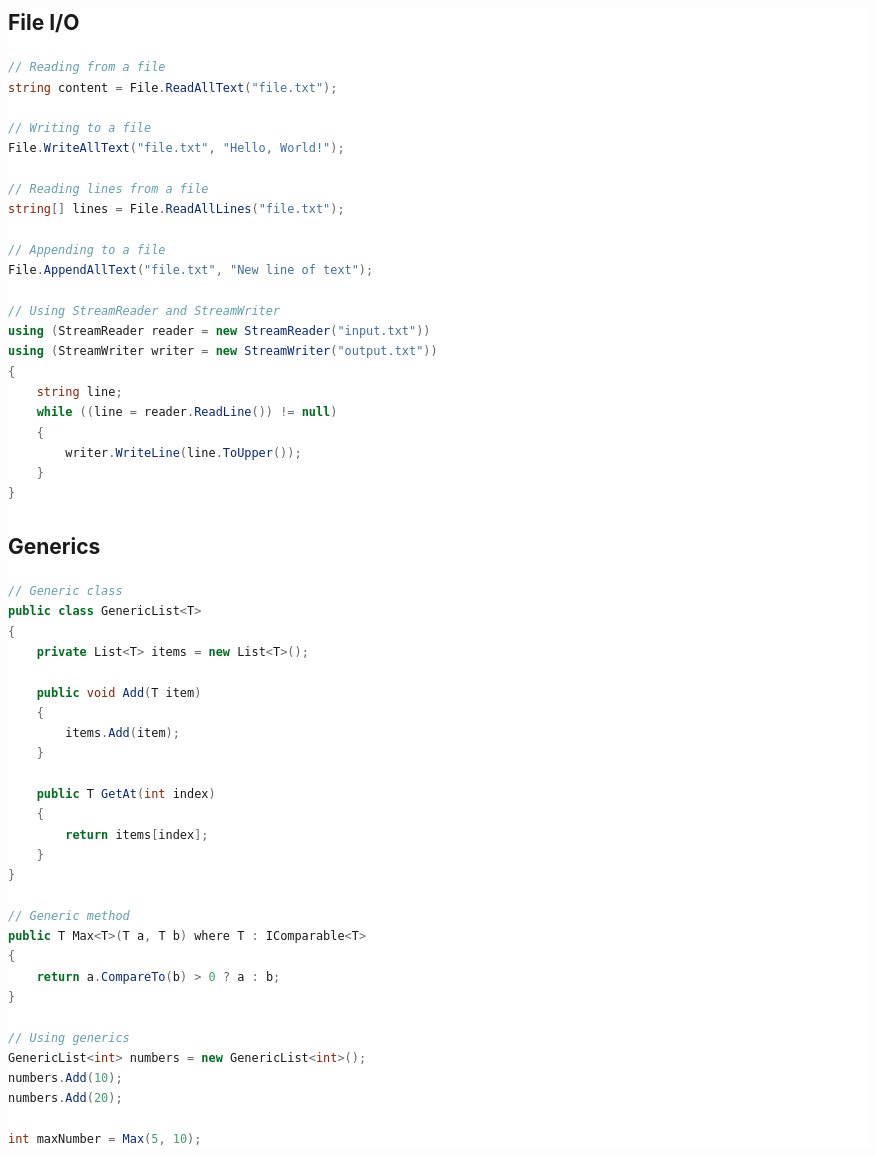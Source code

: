 ## File I/O

```csharp
// Reading from a file
string content = File.ReadAllText("file.txt");

// Writing to a file
File.WriteAllText("file.txt", "Hello, World!");

// Reading lines from a file
string[] lines = File.ReadAllLines("file.txt");

// Appending to a file
File.AppendAllText("file.txt", "New line of text");

// Using StreamReader and StreamWriter
using (StreamReader reader = new StreamReader("input.txt"))
using (StreamWriter writer = new StreamWriter("output.txt"))
{
    string line;
    while ((line = reader.ReadLine()) != null)
    {
        writer.WriteLine(line.ToUpper());
    }
}
```

## Generics

```csharp
// Generic class
public class GenericList<T>
{
    private List<T> items = new List<T>();

    public void Add(T item)
    {
        items.Add(item);
    }

    public T GetAt(int index)
    {
        return items[index];
    }
}

// Generic method
public T Max<T>(T a, T b) where T : IComparable<T>
{
    return a.CompareTo(b) > 0 ? a : b;
}

// Using generics
GenericList<int> numbers = new GenericList<int>();
numbers.Add(10);
numbers.Add(20);

int maxNumber = Max(5, 10);
```

